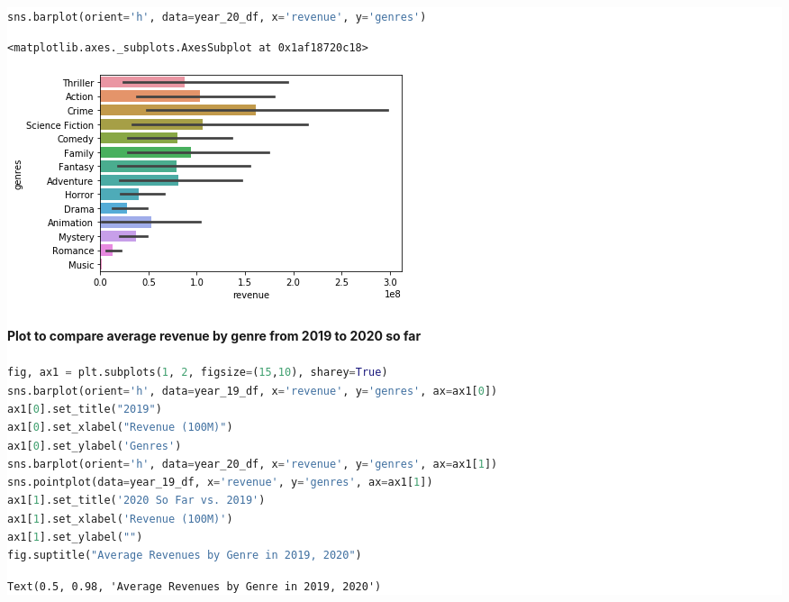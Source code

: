 


```python
sns.barplot(orient='h', data=year_20_df, x='revenue', y='genres')
```




    <matplotlib.axes._subplots.AxesSubplot at 0x1af18720c18>




![png](output_50_1.png)


#### Plot to compare average revenue by genre from 2019 to 2020 so far


```python
fig, ax1 = plt.subplots(1, 2, figsize=(15,10), sharey=True)
sns.barplot(orient='h', data=year_19_df, x='revenue', y='genres', ax=ax1[0])
ax1[0].set_title("2019")
ax1[0].set_xlabel("Revenue (100M)")
ax1[0].set_ylabel('Genres')
sns.barplot(orient='h', data=year_20_df, x='revenue', y='genres', ax=ax1[1])
sns.pointplot(data=year_19_df, x='revenue', y='genres', ax=ax1[1])
ax1[1].set_title('2020 So Far vs. 2019')
ax1[1].set_xlabel('Revenue (100M)')
ax1[1].set_ylabel("")
fig.suptitle("Average Revenues by Genre in 2019, 2020")
```




    Text(0.5, 0.98, 'Average Revenues by Genre in 2019, 2020')



